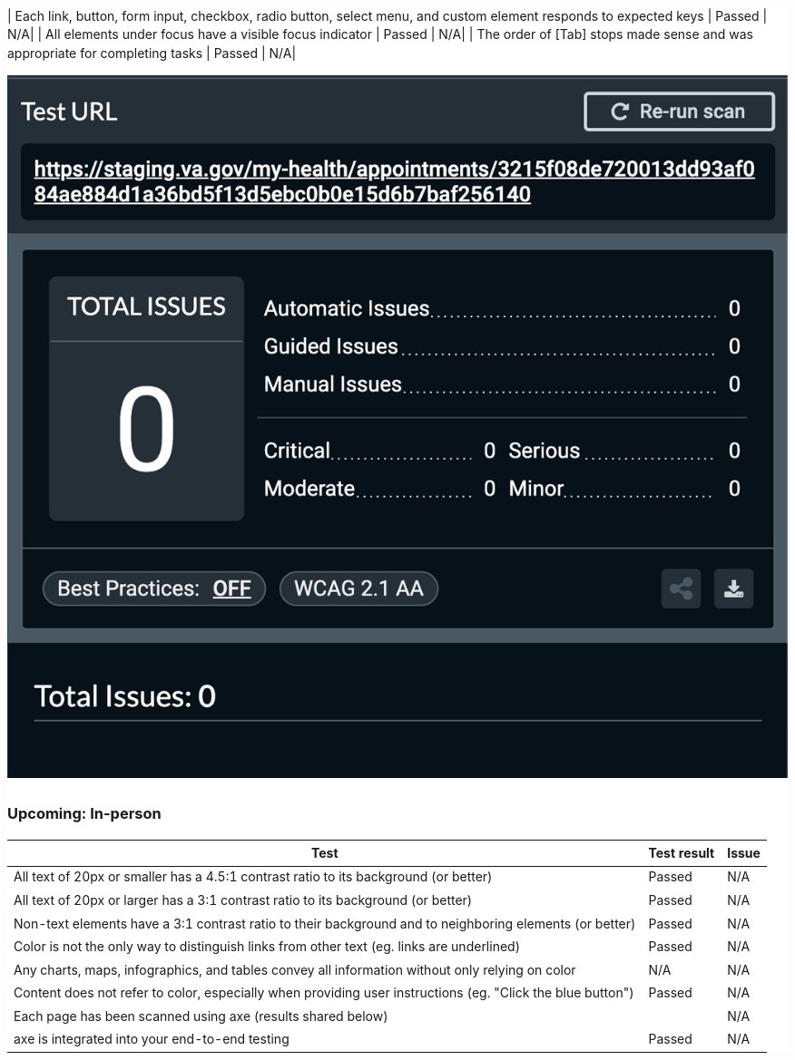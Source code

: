 | Each link, button, form input, checkbox, radio button, select menu, and custom element responds to expected keys | Passed | N/A|
| All elements under focus have a visible focus indicator | Passed | N/A|
| The order of [Tab] stops made sense and was appropriate for completing tasks | Passed | N/A|

![AXE test results - 0 issues](<testing/canceled - phone.png>)

### Upcoming: In-person

| Test | Test result | Issue | 
| ---- | ----------- | ----- | 
| All text of 20px or smaller has a 4.5:1 contrast ratio to its background (or better) | Passed | N/A|
| All text of 20px or larger has a 3:1 contrast ratio to its background (or better)| Passed | N/A|
| Non-text elements have a 3:1 contrast ratio to their background and to neighboring elements (or better)| Passed | N/A|
| Color is not the only way to distinguish links from other text (eg. links are underlined) | Passed | N/A|
| Any charts, maps, infographics, and tables convey all information without only relying on color |  N/A | N/A|
| Content does not refer to color, especially when providing user instructions (eg. "Click the blue button") | Passed | N/A|
| Each page has been scanned using axe (results shared below)|   | N/A|
| axe is integrated into your end-to-end testing | Passed | N/A|
